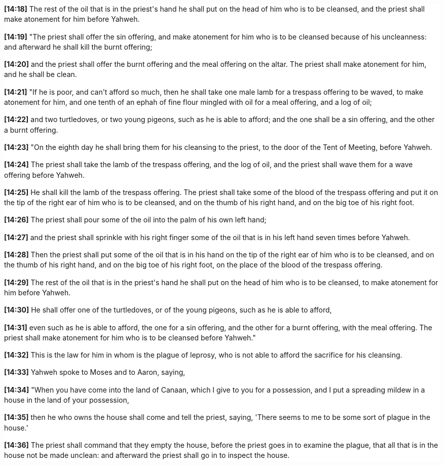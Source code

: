 **[14:18]** The rest of the oil that is in the priest's hand he shall put on the head of him who is to be cleansed, and the priest shall make atonement for him before Yahweh.

**[14:19]** "The priest shall offer the sin offering, and make atonement for him who is to be cleansed because of his uncleanness: and afterward he shall kill the burnt offering;

**[14:20]** and the priest shall offer the burnt offering and the meal offering on the altar. The priest shall make atonement for him, and he shall be clean.

**[14:21]** "If he is poor, and can't afford so much, then he shall take one male lamb for a trespass offering to be waved, to make atonement for him, and one tenth of an ephah of fine flour mingled with oil for a meal offering, and a log of oil;

**[14:22]** and two turtledoves, or two young pigeons, such as he is able to afford; and the one shall be a sin offering, and the other a burnt offering.

**[14:23]** "On the eighth day he shall bring them for his cleansing to the priest, to the door of the Tent of Meeting, before Yahweh.

**[14:24]** The priest shall take the lamb of the trespass offering, and the log of oil, and the priest shall wave them for a wave offering before Yahweh.

**[14:25]** He shall kill the lamb of the trespass offering. The priest shall take some of the blood of the trespass offering and put it on the tip of the right ear of him who is to be cleansed, and on the thumb of his right hand, and on the big toe of his right foot.

**[14:26]** The priest shall pour some of the oil into the palm of his own left hand;

**[14:27]** and the priest shall sprinkle with his right finger some of the oil that is in his left hand seven times before Yahweh.

**[14:28]** Then the priest shall put some of the oil that is in his hand on the tip of the right ear of him who is to be cleansed, and on the thumb of his right hand, and on the big toe of his right foot, on the place of the blood of the trespass offering.

**[14:29]** The rest of the oil that is in the priest's hand he shall put on the head of him who is to be cleansed, to make atonement for him before Yahweh.

**[14:30]** He shall offer one of the turtledoves, or of the young pigeons, such as he is able to afford,

**[14:31]** even such as he is able to afford, the one for a sin offering, and the other for a burnt offering, with the meal offering. The priest shall make atonement for him who is to be cleansed before Yahweh."

**[14:32]** This is the law for him in whom is the plague of leprosy, who is not able to afford the sacrifice for his cleansing.

**[14:33]** Yahweh spoke to Moses and to Aaron, saying,

**[14:34]** "When you have come into the land of Canaan, which I give to you for a possession, and I put a spreading mildew in a house in the land of your possession,

**[14:35]** then he who owns the house shall come and tell the priest, saying, 'There seems to me to be some sort of plague in the house.'

**[14:36]** The priest shall command that they empty the house, before the priest goes in to examine the plague, that all that is in the house not be made unclean: and afterward the priest shall go in to inspect the house.
